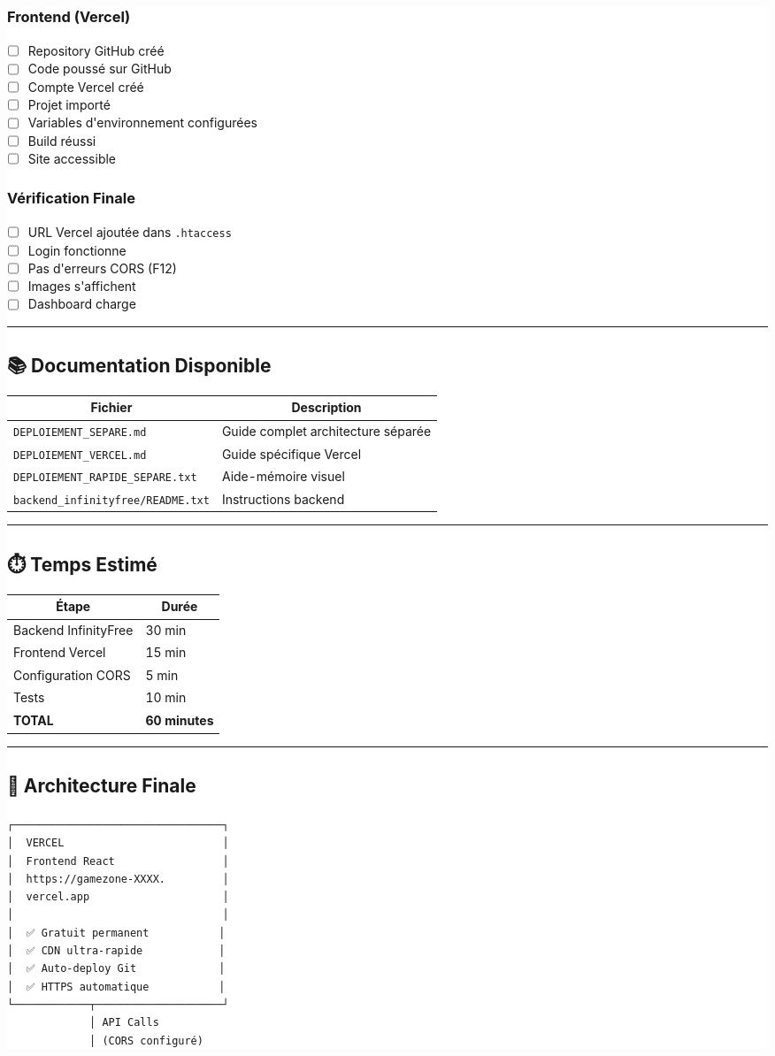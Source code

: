 ### Frontend (Vercel)
- [ ] Repository GitHub créé
- [ ] Code poussé sur GitHub
- [ ] Compte Vercel créé
- [ ] Projet importé
- [ ] Variables d'environnement configurées
- [ ] Build réussi
- [ ] Site accessible

### Vérification Finale
- [ ] URL Vercel ajoutée dans `.htaccess`
- [ ] Login fonctionne
- [ ] Pas d'erreurs CORS (F12)
- [ ] Images s'affichent
- [ ] Dashboard charge

---

## 📚 Documentation Disponible

| Fichier | Description |
|---------|-------------|
| `DEPLOIEMENT_SEPARE.md` | Guide complet architecture séparée |
| `DEPLOIEMENT_VERCEL.md` | Guide spécifique Vercel |
| `DEPLOIEMENT_RAPIDE_SEPARE.txt` | Aide-mémoire visuel |
| `backend_infinityfree/README.txt` | Instructions backend |

---

## ⏱️ Temps Estimé

| Étape | Durée |
|-------|-------|
| Backend InfinityFree | 30 min |
| Frontend Vercel | 15 min |
| Configuration CORS | 5 min |
| Tests | 10 min |
| **TOTAL** | **60 minutes** |

---

## 🎯 Architecture Finale

```
┌─────────────────────────────────┐
│  VERCEL                         │
│  Frontend React                 │
│  https://gamezone-XXXX.         │
│  vercel.app                     │
│                                 │
│  ✅ Gratuit permanent           │
│  ✅ CDN ultra-rapide            │
│  ✅ Auto-deploy Git             │
│  ✅ HTTPS automatique           │
└────────────┬────────────────────┘
             │ API Calls
             │ (CORS configuré)
```
